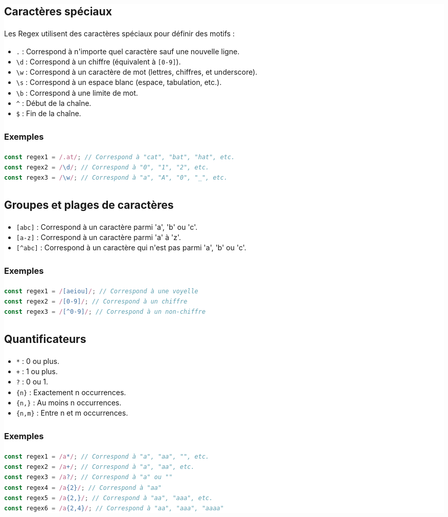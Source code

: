 ## Caractères spéciaux

Les Regex utilisent des caractères spéciaux pour définir des motifs :

- `.` : Correspond à n'importe quel caractère sauf une nouvelle ligne.
- `\d` : Correspond à un chiffre (équivalent à `[0-9]`).
- `\w` : Correspond à un caractère de mot (lettres, chiffres, et underscore).
- `\s` : Correspond à un espace blanc (espace, tabulation, etc.).
- `\b` : Correspond à une limite de mot.
- `^` : Début de la chaîne.
- `$` : Fin de la chaîne.

### Exemples

```js
const regex1 = /.at/; // Correspond à "cat", "bat", "hat", etc.
const regex2 = /\d/; // Correspond à "0", "1", "2", etc.
const regex3 = /\w/; // Correspond à "a", "A", "0", "_", etc.
```

## Groupes et plages de caractères

- `[abc]` : Correspond à un caractère parmi 'a', 'b' ou 'c'.
- `[a-z]` : Correspond à un caractère parmi 'a' à 'z'.
- `[^abc]` : Correspond à un caractère qui n'est pas parmi 'a', 'b' ou 'c'.

### Exemples

```js
const regex1 = /[aeiou]/; // Correspond à une voyelle
const regex2 = /[0-9]/; // Correspond à un chiffre
const regex3 = /[^0-9]/; // Correspond à un non-chiffre
```

## Quantificateurs

- `*` : 0 ou plus.
- `+` : 1 ou plus.
- `?` : 0 ou 1.
- `{n}` : Exactement n occurrences.
- `{n,}` : Au moins n occurrences.
- `{n,m}` : Entre n et m occurrences.

### Exemples

```js
const regex1 = /a*/; // Correspond à "a", "aa", "", etc.
const regex2 = /a+/; // Correspond à "a", "aa", etc.
const regex3 = /a?/; // Correspond à "a" ou ""
const regex4 = /a{2}/; // Correspond à "aa"
const regex5 = /a{2,}/; // Correspond à "aa", "aaa", etc.
const regex6 = /a{2,4}/; // Correspond à "aa", "aaa", "aaaa"
```
